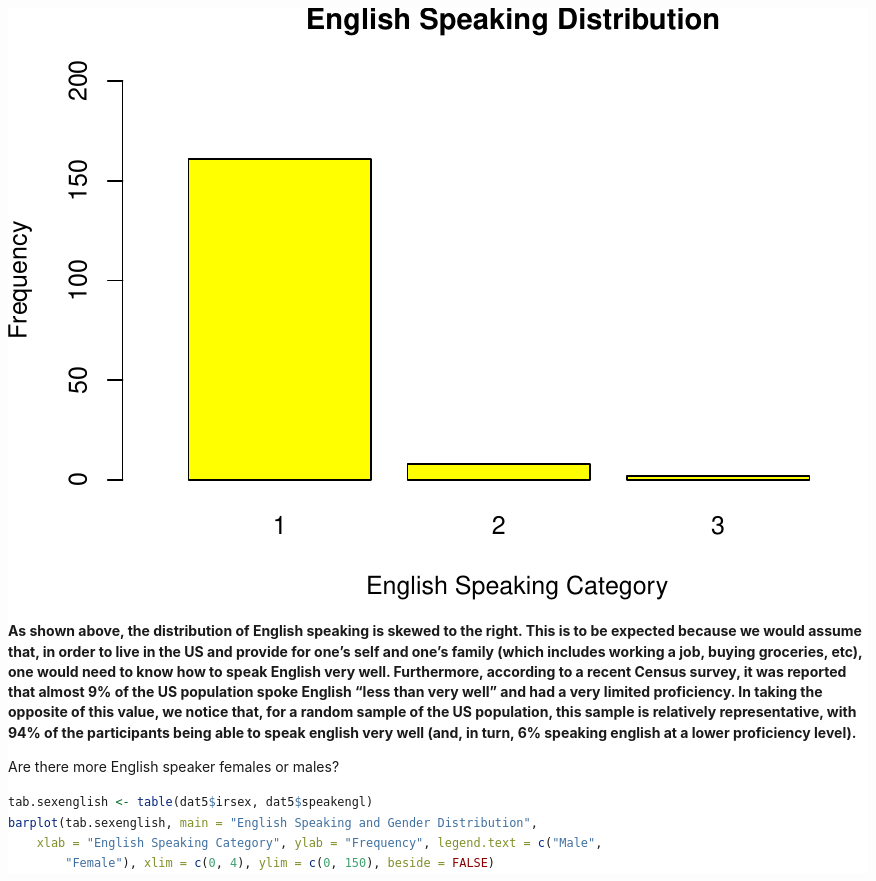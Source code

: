 ![](Assignments_files/figure-latex/unnamed-chunk-24-1.pdf) 

**As shown above, the distribution of English speaking is skewed to the right. This is to be expected because we would assume that, in order to live in the US and provide for one’s self and one’s family (which includes working a job, buying groceries, etc), one would need to know how to speak English very well. Furthermore, according to a recent Census survey, it was reported that almost 9% of the US population spoke English “less than very well” and had a very limited proficiency. In taking the opposite of this value, we notice that, for a random sample of the US population, this sample is relatively representative, with 94% of the participants being able to speak english very well (and, in turn, 6% speaking english at a lower proficiency level).**

Are there more English speaker females or males?


```r
tab.sexenglish <- table(dat5$irsex, dat5$speakengl)
barplot(tab.sexenglish, main = "English Speaking and Gender Distribution",
    xlab = "English Speaking Category", ylab = "Frequency", legend.text = c("Male",
        "Female"), xlim = c(0, 4), ylim = c(0, 150), beside = FALSE)
```

